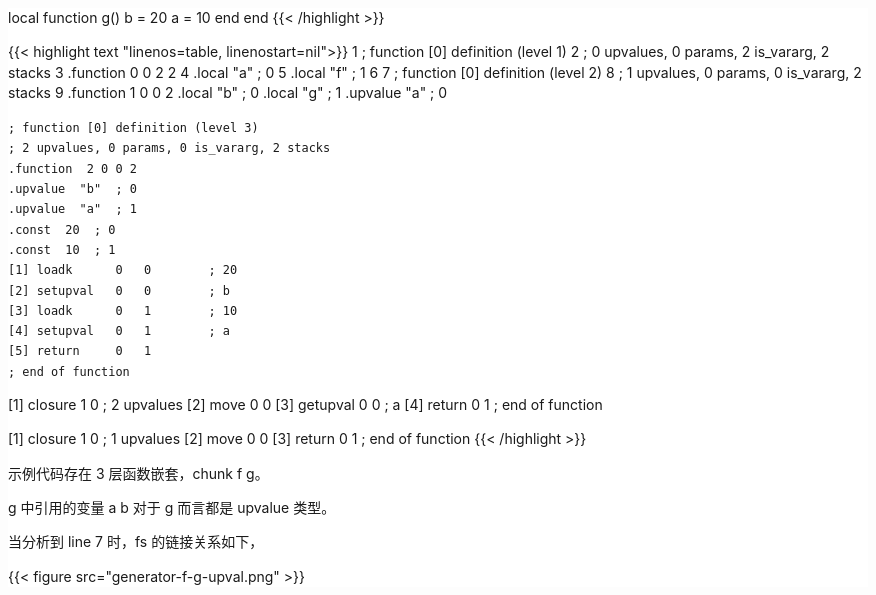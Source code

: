    local function g()
      b = 20
      a = 10
   end
end
{{< /highlight >}}

{{< highlight text "linenos=table, linenostart=nil">}}
 1  ; function [0] definition (level 1)
 2  ; 0 upvalues, 0 params, 2 is_vararg, 2 stacks
 3  .function  0 0 2 2
 4  .local  "a"  ; 0
 5  .local  "f"  ; 1
 6
 7    ; function [0] definition (level 2)
 8    ; 1 upvalues, 0 params, 0 is_vararg, 2 stacks
 9    .function  1 0 0 2
  .local  "b"  ; 0
  .local  "g"  ; 1
  .upvalue  "a"  ; 0

    ; function [0] definition (level 3)
    ; 2 upvalues, 0 params, 0 is_vararg, 2 stacks
    .function  2 0 0 2
    .upvalue  "b"  ; 0
    .upvalue  "a"  ; 1
    .const  20  ; 0
    .const  10  ; 1
    [1] loadk      0   0        ; 20
    [2] setupval   0   0        ; b
    [3] loadk      0   1        ; 10
    [4] setupval   0   1        ; a
    [5] return     0   1
    ; end of function

  [1] closure    1   0        ; 2 upvalues
  [2] move       0   0
  [3] getupval   0   0        ; a
  [4] return     0   1
  ; end of function

[1] closure    1   0        ; 1 upvalues
[2] move       0   0
[3] return     0   1
; end of function
{{< /highlight >}}

示例代码存在 3 层函数嵌套，chunk f g。

g 中引用的变量 a b 对于 g 而言都是 upvalue 类型。

当分析到 line 7 时，fs 的链接关系如下，

{{< figure src="generator-f-g-upval.png" >}}

